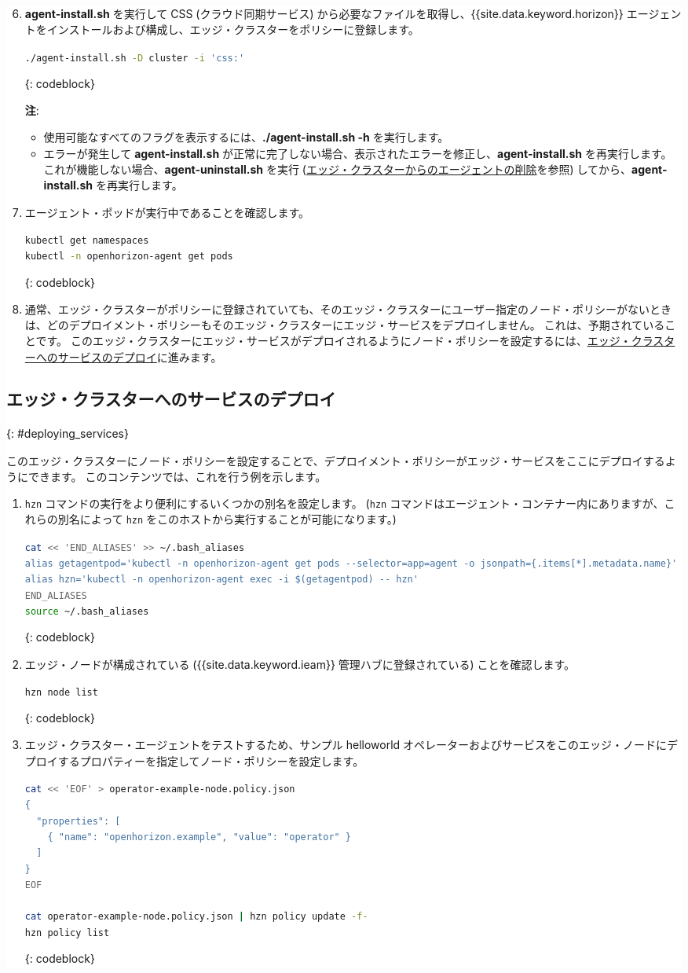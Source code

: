 6. **agent-install.sh** を実行して CSS (クラウド同期サービス) から必要なファイルを取得し、{{site.data.keyword.horizon}} エージェントをインストールおよび構成し、エッジ・クラスターをポリシーに登録します。

   ```bash
   ./agent-install.sh -D cluster -i 'css:'
   ```
   {: codeblock}

   **注**:
   * 使用可能なすべてのフラグを表示するには、**./agent-install.sh -h** を実行します。
   * エラーが発生して **agent-install.sh** が正常に完了しない場合、表示されたエラーを修正し、**agent-install.sh** を再実行します。 これが機能しない場合、**agent-uninstall.sh** を実行 ([エッジ・クラスターからのエージェントの削除](../using_edge_services/removing_agent_from_cluster.md)を参照) してから、**agent-install.sh** を再実行します。

7. エージェント・ポッドが実行中であることを確認します。

   ```bash
   kubectl get namespaces
   kubectl -n openhorizon-agent get pods
   ```
   {: codeblock}

8. 通常、エッジ・クラスターがポリシーに登録されていても、そのエッジ・クラスターにユーザー指定のノード・ポリシーがないときは、どのデプロイメント・ポリシーもそのエッジ・クラスターにエッジ・サービスをデプロイしません。 これは、予期されていることです。 このエッジ・クラスターにエッジ・サービスがデプロイされるようにノード・ポリシーを設定するには、[エッジ・クラスターへのサービスのデプロイ](#deploying_services)に進みます。

## エッジ・クラスターへのサービスのデプロイ
{: #deploying_services}

このエッジ・クラスターにノード・ポリシーを設定することで、デプロイメント・ポリシーがエッジ・サービスをここにデプロイするようにできます。 このコンテンツでは、これを行う例を示します。

1. `hzn` コマンドの実行をより便利にするいくつかの別名を設定します。 (`hzn` コマンドはエージェント・コンテナー内にありますが、これらの別名によって `hzn` をこのホストから実行することが可能になります。)

   ```bash
   cat << 'END_ALIASES' >> ~/.bash_aliases
   alias getagentpod='kubectl -n openhorizon-agent get pods --selector=app=agent -o jsonpath={.items[*].metadata.name}'
   alias hzn='kubectl -n openhorizon-agent exec -i $(getagentpod) -- hzn'
   END_ALIASES
   source ~/.bash_aliases
   ```
   {: codeblock}

2. エッジ・ノードが構成されている ({{site.data.keyword.ieam}} 管理ハブに登録されている) ことを確認します。

   ```bash
   hzn node list
   ```
   {: codeblock}

3. エッジ・クラスター・エージェントをテストするため、サンプル helloworld オペレーターおよびサービスをこのエッジ・ノードにデプロイするプロパティーを指定してノード・ポリシーを設定します。

   ```bash
   cat << 'EOF' > operator-example-node.policy.json
   {
     "properties": [
       { "name": "openhorizon.example", "value": "operator" }
     ]
   }
   EOF

   cat operator-example-node.policy.json | hzn policy update -f-
   hzn policy list
   ```
   {: codeblock}

